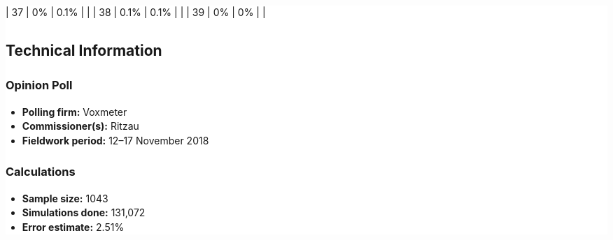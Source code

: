 | 37 | 0% | 0.1% |  |
| 38 | 0.1% | 0.1% |  |
| 39 | 0% | 0% |  |


## Technical Information

### Opinion Poll

+ **Polling firm:** Voxmeter
+ **Commissioner(s):** Ritzau
+ **Fieldwork period:** 12–17 November 2018

### Calculations

+ **Sample size:** 1043
+ **Simulations done:** 131,072
+ **Error estimate:** 2.51%

